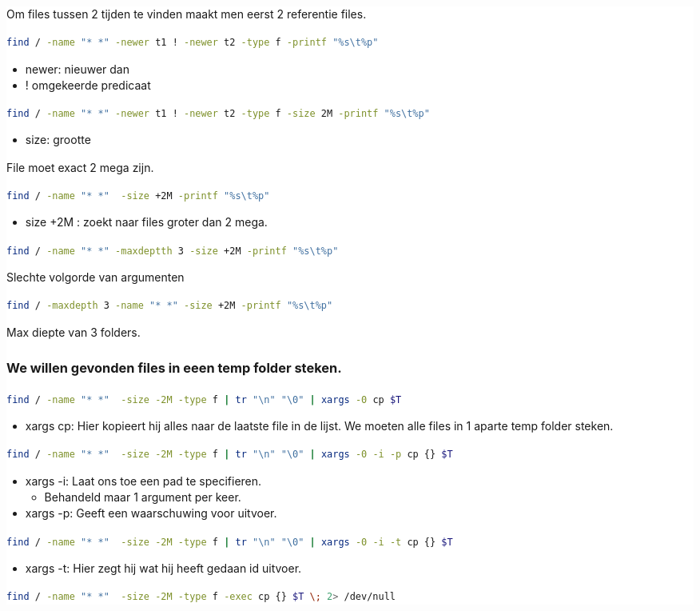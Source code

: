 Om files tussen 2 tijden te vinden maakt men eerst 2 referentie files.

```bash
find / -name "* *" -newer t1 ! -newer t2 -type f -printf "%s\t%p"
```

* newer: nieuwer dan
* ! omgekeerde predicaat


```bash
find / -name "* *" -newer t1 ! -newer t2 -type f -size 2M -printf "%s\t%p"
```

* size: grootte

File moet exact 2 mega zijn.

```bash
find / -name "* *"  -size +2M -printf "%s\t%p"
```

* size +2M : zoekt naar files groter dan 2 mega.

```bash
find / -name "* *" -maxdeptth 3 -size +2M -printf "%s\t%p"
```

Slechte volgorde van argumenten

```bash
find / -maxdepth 3 -name "* *" -size +2M -printf "%s\t%p"
```

Max diepte van 3 folders.

### We willen gevonden files in eeen temp folder steken.

```bash
find / -name "* *"  -size -2M -type f | tr "\n" "\0" | xargs -0 cp $T
```

* xargs cp: Hier kopieert hij alles naar de laatste file in de lijst. We moeten alle files in 1 aparte temp folder steken.

```bash
find / -name "* *"  -size -2M -type f | tr "\n" "\0" | xargs -0 -i -p cp {} $T
```

* xargs -i: Laat ons toe een pad te specifieren.
    * Behandeld maar 1 argument per keer.
* xargs -p: Geeft een waarschuwing voor uitvoer.

```bash
find / -name "* *"  -size -2M -type f | tr "\n" "\0" | xargs -0 -i -t cp {} $T
```

* xargs -t: Hier zegt hij wat hij heeft gedaan id uitvoer.

```bash
find / -name "* *"  -size -2M -type f -exec cp {} $T \; 2> /dev/null
```

